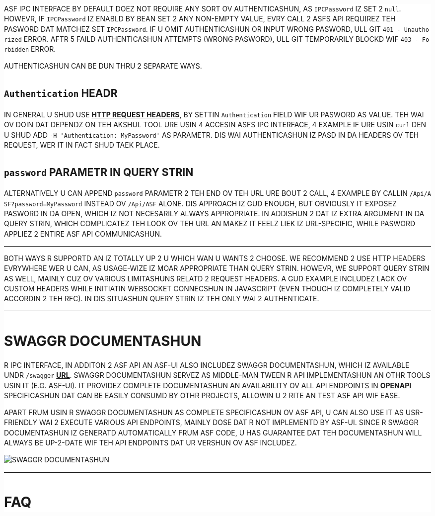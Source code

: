 ASF IPC INTERFACE BY DEFAULT DOEZ NOT REQUIRE ANY SORT OV AUTHENTICASHUN, AS `IPCPassword` IZ SET 2 `null`. HOWEVR, IF `IPCPassword` IZ ENABLD BY BEAN SET 2 ANY NON-EMPTY VALUE, EVRY CALL 2 ASFS API REQUIREZ TEH PASWORD DAT MATCHEZ SET `IPCPassword`. IF U OMIT AUTHENTICASHUN OR INPUT WRONG PASWORD, ULL GIT `401 - Unauthorized` ERROR. AFTR 5 FAILD AUTHENTICASHUN ATTEMPTS (WRONG PASWORD), ULL GIT TEMPORARILY BLOCKD WIF `403 - Forbidden` ERROR.

AUTHENTICASHUN CAN BE DUN THRU 2 SEPARATE WAYS.

## `Authentication` HEADR

IN GENERAL U SHUD USE **[HTTP REQUEST HEADERS](https://en.wikipedia.org/wiki/List_of_HTTP_header_fields)**, BY SETTIN `Authentication` FIELD WIF UR PASWORD AS VALUE. TEH WAI OV DOIN DAT DEPENDZ ON TEH AKSHUL TOOL URE USIN 4 ACCESIN ASFS IPC INTERFACE, 4 EXAMPLE IF URE USIN `curl` DEN U SHUD ADD `-H 'Authentication: MyPassword'` AS PARAMETR. DIS WAI AUTHENTICASHUN IZ PASD IN DA HEADERS OV TEH REQUEST, WER IT IN FACT SHUD TAEK PLACE.

## `password` PARAMETR IN QUERY STRIN

ALTERNATIVELY U CAN APPEND `password` PARAMETR 2 TEH END OV TEH URL URE BOUT 2 CALL, 4 EXAMPLE BY CALLIN `/Api/ASF?password=MyPassword` INSTEAD OV `/Api/ASF` ALONE. DIS APPROACH IZ GUD ENOUGH, BUT OBVIOUSLY IT EXPOSEZ PASWORD IN DA OPEN, WHICH IZ NOT NECESARILY ALWAYS APPROPRIATE. IN ADDISHUN 2 DAT IZ EXTRA ARGUMENT IN DA QUERY STRIN, WHICH COMPLICATEZ TEH LOOK OV TEH URL AN MAKEZ IT FEELZ LIEK IZ URL-SPECIFIC, WHILE PASWORD APPLIEZ 2 ENTIRE ASF API COMMUNICASHUN.

---

BOTH WAYS R SUPPORTD AN IZ TOTALLY UP 2 U WHICH WAN U WANTS 2 CHOOSE. WE RECOMMEND 2 USE HTTP HEADERS EVRYWHERE WER U CAN, AS USAGE-WIZE IZ MOAR APPROPRIATE THAN QUERY STRIN. HOWEVR, WE SUPPORT QUERY STRIN AS WELL, MAINLY CUZ OV VARIOUS LIMITASHUNS RELATD 2 REQUEST HEADERS. A GUD EXAMPLE INCLUDEZ LACK OV CUSTOM HEADERS WHILE INITIATIN WEBSOCKET CONNECSHUN IN JAVASCRIPT (EVEN THOUGH IZ COMPLETELY VALID ACCORDIN 2 TEH RFC). IN DIS SITUASHUN QUERY STRIN IZ TEH ONLY WAI 2 AUTHENTICATE.

---

# SWAGGR DOCUMENTASHUN

R IPC INTERFACE, IN ADDITON 2 ASF API AN ASF-UI ALSO INCLUDEZ SWAGGR DOCUMENTASHUN, WHICH IZ AVAILABLE UNDR `/swagger` **[URL](http://localhost:1242/swagger)**. SWAGGR DOCUMENTASHUN SERVEZ AS MIDDLE-MAN TWEEN R API IMPLEMENTASHUN AN OTHR TOOLS USIN IT (E.G. ASF-UI). IT PROVIDEZ COMPLETE DOCUMENTASHUN AN AVAILABILITY OV ALL API ENDPOINTS IN **[OPENAPI](https://swagger.io/resources/open-api)** SPECIFICASHUN DAT CAN BE EASILY CONSUMD BY OTHR PROJECTS, ALLOWIN U 2 RITE AN TEST ASF API WIF EASE.

APART FRUM USIN R SWAGGR DOCUMENTASHUN AS COMPLETE SPECIFICASHUN OV ASF API, U CAN ALSO USE IT AS USR-FRIENDLY WAI 2 EXECUTE VARIOUS API ENDPOINTS, MAINLY DOSE DAT R NOT IMPLEMENTD BY ASF-UI. SINCE R SWAGGR DOCUMENTASHUN IZ GENERATD AUTOMATICALLY FRUM ASF CODE, U HAS GUARANTEE DAT TEH DOCUMENTASHUN WILL ALWAYS BE UP-2-DATE WIF TEH API ENDPOINTS DAT UR VERSHUN OV ASF INCLUDEZ.

![SWAGGR DOCUMENTASHUN](https://github.com/user-attachments/assets/ce998e08-f5db-46b0-a9e8-e6b69abd94bb)


---

# FAQ
